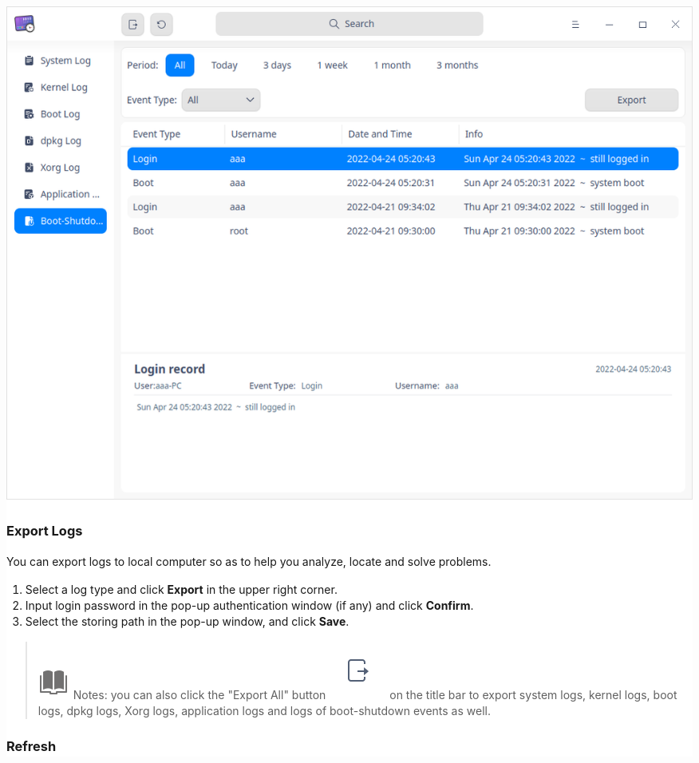 ![0|powerevent](fig/powerevent.png)

### Export Logs

You can export logs to local computer so as to help you analyze, locate and solve problems.

1. Select a log type and click **Export** in the upper right corner. 
2. Input login password in the pop-up authentication window (if any) and click **Confirm**.
3. Select the storing path in the pop-up window, and click **Save**.

>![icon](../common/notes.svg) Notes: you can also click the "Export All" button ![icon](../common/export.svg) on the title bar to export system logs, kernel logs, boot logs, dpkg logs, Xorg logs, application logs and logs of boot-shutdown events as well.

### Refresh
